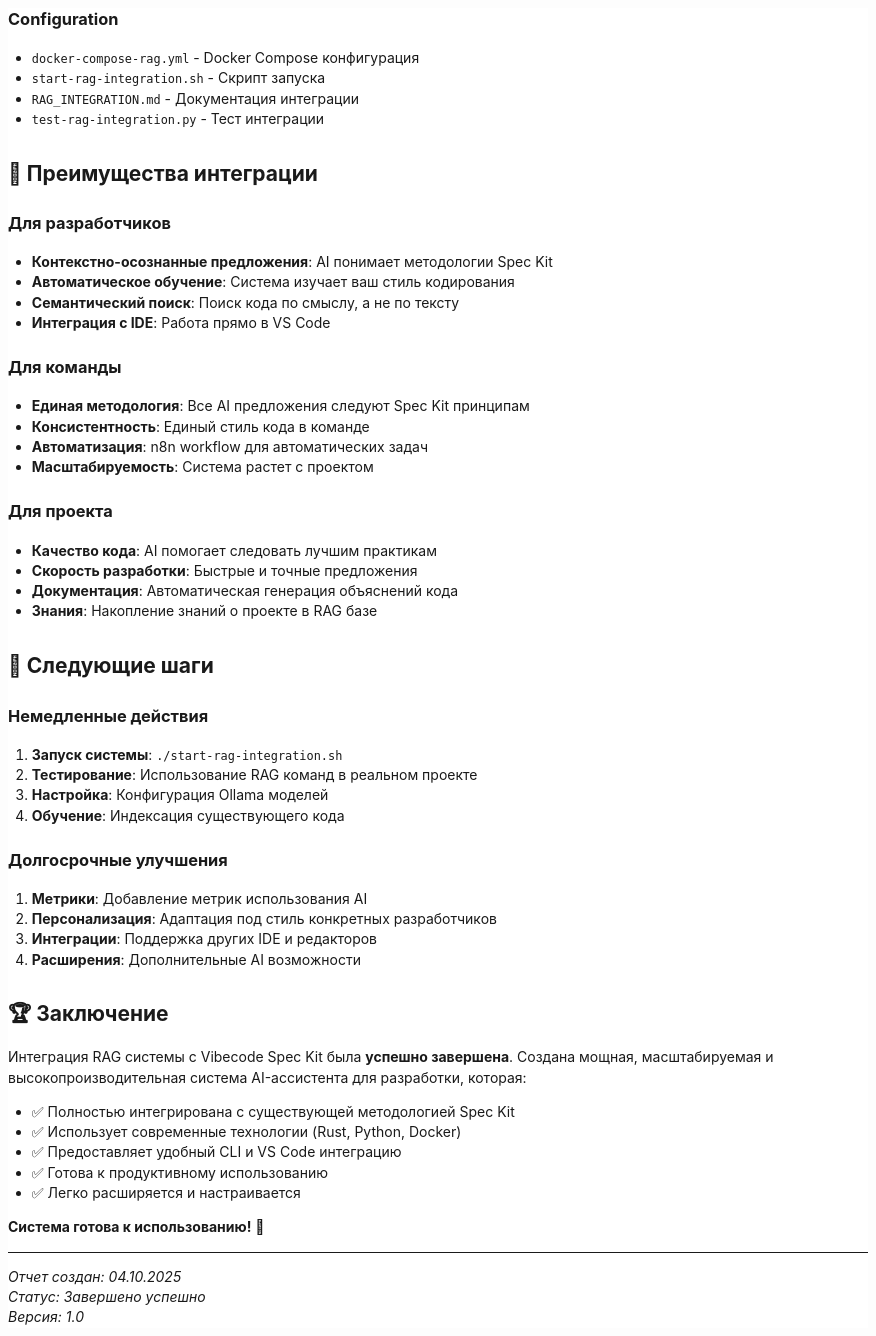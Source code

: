 ### Configuration
- `docker-compose-rag.yml` - Docker Compose конфигурация
- `start-rag-integration.sh` - Скрипт запуска
- `RAG_INTEGRATION.md` - Документация интеграции
- `test-rag-integration.py` - Тест интеграции

## 🎯 Преимущества интеграции

### Для разработчиков
- **Контекстно-осознанные предложения**: AI понимает методологии Spec Kit
- **Автоматическое обучение**: Система изучает ваш стиль кодирования
- **Семантический поиск**: Поиск кода по смыслу, а не по тексту
- **Интеграция с IDE**: Работа прямо в VS Code

### Для команды
- **Единая методология**: Все AI предложения следуют Spec Kit принципам
- **Консистентность**: Единый стиль кода в команде
- **Автоматизация**: n8n workflow для автоматических задач
- **Масштабируемость**: Система растет с проектом

### Для проекта
- **Качество кода**: AI помогает следовать лучшим практикам
- **Скорость разработки**: Быстрые и точные предложения
- **Документация**: Автоматическая генерация объяснений кода
- **Знания**: Накопление знаний о проекте в RAG базе

## 🔮 Следующие шаги

### Немедленные действия
1. **Запуск системы**: `./start-rag-integration.sh`
2. **Тестирование**: Использование RAG команд в реальном проекте
3. **Настройка**: Конфигурация Ollama моделей
4. **Обучение**: Индексация существующего кода

### Долгосрочные улучшения
1. **Метрики**: Добавление метрик использования AI
2. **Персонализация**: Адаптация под стиль конкретных разработчиков
3. **Интеграции**: Поддержка других IDE и редакторов
4. **Расширения**: Дополнительные AI возможности

## 🏆 Заключение

Интеграция RAG системы с Vibecode Spec Kit была **успешно завершена**. Создана мощная, масштабируемая и высокопроизводительная система AI-ассистента для разработки, которая:

- ✅ Полностью интегрирована с существующей методологией Spec Kit
- ✅ Использует современные технологии (Rust, Python, Docker)
- ✅ Предоставляет удобный CLI и VS Code интеграцию
- ✅ Готова к продуктивному использованию
- ✅ Легко расширяется и настраивается

**Система готова к использованию!** 🚀

---

*Отчет создан: 04.10.2025*  
*Статус: Завершено успешно*  
*Версия: 1.0*
